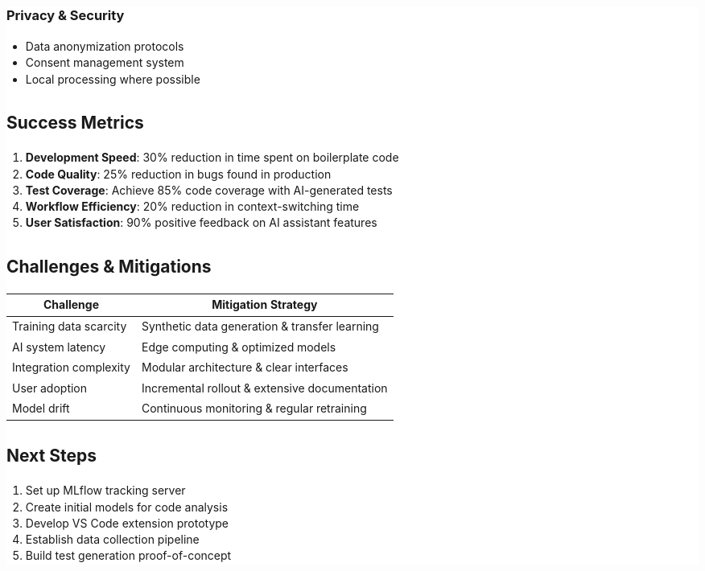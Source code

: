 ### Privacy & Security
- Data anonymization protocols
- Consent management system
- Local processing where possible

## Success Metrics

1. **Development Speed**: 30% reduction in time spent on boilerplate code
2. **Code Quality**: 25% reduction in bugs found in production
3. **Test Coverage**: Achieve 85% code coverage with AI-generated tests
4. **Workflow Efficiency**: 20% reduction in context-switching time
5. **User Satisfaction**: 90% positive feedback on AI assistant features

## Challenges & Mitigations

| Challenge | Mitigation Strategy |
|-----------|---------------------|
| Training data scarcity | Synthetic data generation & transfer learning |
| AI system latency | Edge computing & optimized models |
| Integration complexity | Modular architecture & clear interfaces |
| User adoption | Incremental rollout & extensive documentation |
| Model drift | Continuous monitoring & regular retraining |

## Next Steps

1. Set up MLflow tracking server
2. Create initial models for code analysis
3. Develop VS Code extension prototype
4. Establish data collection pipeline
5. Build test generation proof-of-concept
